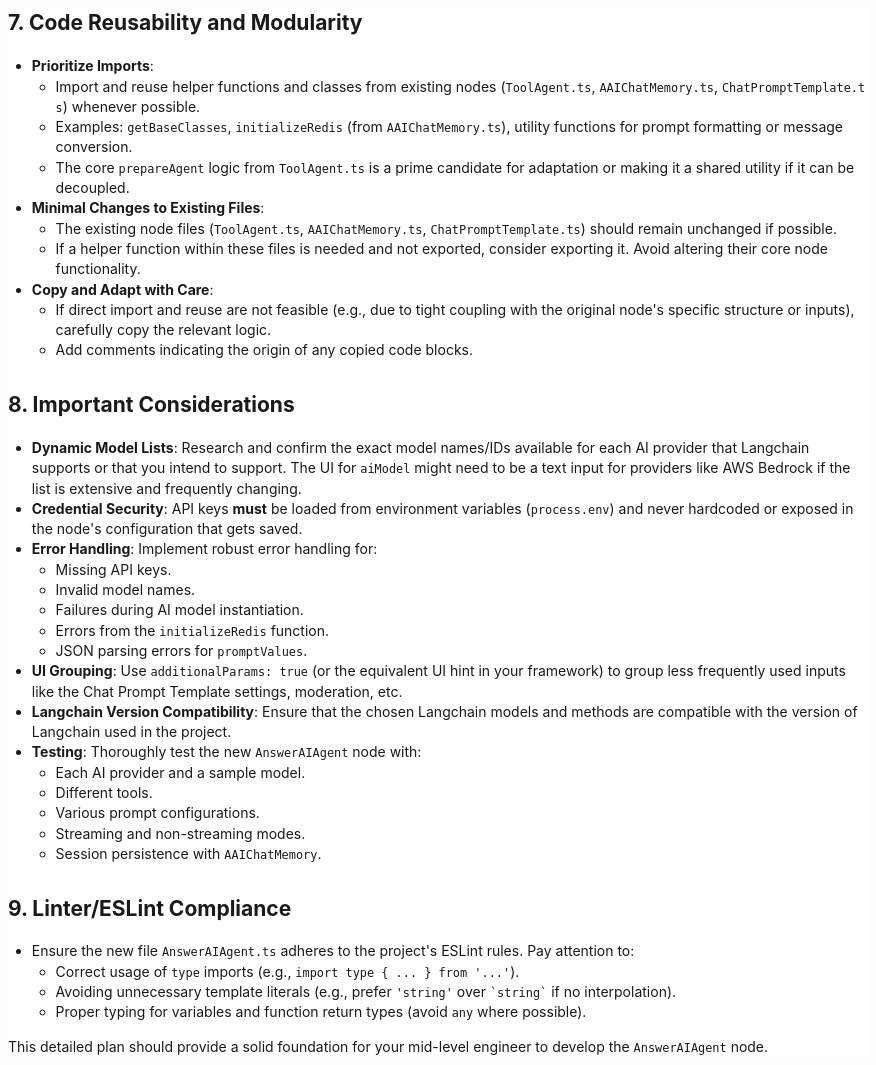 ## 7. Code Reusability and Modularity

-   **Prioritize Imports**:
    -   Import and reuse helper functions and classes from existing nodes (`ToolAgent.ts`, `AAIChatMemory.ts`, `ChatPromptTemplate.ts`) whenever possible.
    -   Examples: `getBaseClasses`, `initializeRedis` (from `AAIChatMemory.ts`), utility functions for prompt formatting or message conversion.
    -   The core `prepareAgent` logic from `ToolAgent.ts` is a prime candidate for adaptation or making it a shared utility if it can be decoupled.
-   **Minimal Changes to Existing Files**:
    -   The existing node files (`ToolAgent.ts`, `AAIChatMemory.ts`, `ChatPromptTemplate.ts`) should remain unchanged if possible.
    -   If a helper function within these files is needed and not exported, consider exporting it. Avoid altering their core node functionality.
-   **Copy and Adapt with Care**:
    -   If direct import and reuse are not feasible (e.g., due to tight coupling with the original node's specific structure or inputs), carefully copy the relevant logic.
    -   Add comments indicating the origin of any copied code blocks.

## 8. Important Considerations

-   **Dynamic Model Lists**: Research and confirm the exact model names/IDs available for each AI provider that Langchain supports or that you intend to support. The UI for `aiModel` might need to be a text input for providers like AWS Bedrock if the list is extensive and frequently changing.
-   **Credential Security**: API keys **must** be loaded from environment variables (`process.env`) and never hardcoded or exposed in the node's configuration that gets saved.
-   **Error Handling**: Implement robust error handling for:
    -   Missing API keys.
    -   Invalid model names.
    -   Failures during AI model instantiation.
    -   Errors from the `initializeRedis` function.
    -   JSON parsing errors for `promptValues`.
-   **UI Grouping**: Use `additionalParams: true` (or the equivalent UI hint in your framework) to group less frequently used inputs like the Chat Prompt Template settings, moderation, etc.
-   **Langchain Version Compatibility**: Ensure that the chosen Langchain models and methods are compatible with the version of Langchain used in the project.
-   **Testing**: Thoroughly test the new `AnswerAIAgent` node with:
    -   Each AI provider and a sample model.
    -   Different tools.
    -   Various prompt configurations.
    -   Streaming and non-streaming modes.
    -   Session persistence with `AAIChatMemory`.

## 9. Linter/ESLint Compliance

-   Ensure the new file `AnswerAIAgent.ts` adheres to the project's ESLint rules. Pay attention to:
    -   Correct usage of `type` imports (e.g., `import type { ... } from '...'`).
    -   Avoiding unnecessary template literals (e.g., prefer `'string'` over `` `string` `` if no interpolation).
    -   Proper typing for variables and function return types (avoid `any` where possible).

This detailed plan should provide a solid foundation for your mid-level engineer to develop the `AnswerAIAgent` node.

